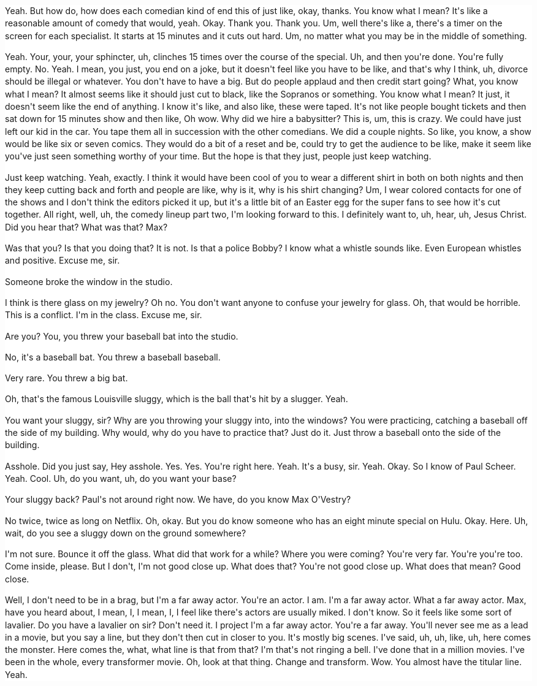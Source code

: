 Yeah. But how do, how does each comedian kind of end this of just like, okay, thanks. You know what I mean? It's like a reasonable amount of comedy that would, yeah. Okay. Thank you. Thank you. Um, well there's like a, there's a timer on the screen for each specialist. It starts at 15 minutes and it cuts out hard. Um, no matter what you may be in the middle of something.

Yeah. Your, your, your sphincter, uh, clinches 15 times over the course of the special. Uh, and then you're done. You're fully empty. No. Yeah. I mean, you just, you end on a joke, but it doesn't feel like you have to be like, and that's why I think, uh, divorce should be illegal or whatever. You don't have to have a big. But do people applaud and then credit start going? What, you know what I mean? It almost seems like it should just cut to black, like the Sopranos or something. You know what I mean? It just, it doesn't seem like the end of anything. I know it's like, and also like, these were taped. It's not like people bought tickets and then sat down for 15 minutes show and then like, Oh wow. Why did we hire a babysitter? This is, um, this is crazy. We could have just left our kid in the car. You tape them all in succession with the other comedians. We did a couple nights. So like, you know, a show would be like six or seven comics. They would do a bit of a reset and be, could try to get the audience to be like, make it seem like you've just seen something worthy of your time. But the hope is that they just, people just keep watching.

Just keep watching. Yeah, exactly. I think it would have been cool of you to wear a different shirt in both on both nights and then they keep cutting back and forth and people are like, why is it, why is his shirt changing? Um, I wear colored contacts for one of the shows and I don't think the editors picked it up, but it's a little bit of an Easter egg for the super fans to see how it's cut together. All right, well, uh, the comedy lineup part two, I'm looking forward to this. I definitely want to, uh, hear, uh, Jesus Christ. Did you hear that? What was that? Max?

Was that you? Is that you doing that? It is not. Is that a police Bobby? I know what a whistle sounds like. Even European whistles and positive. Excuse me, sir.

Someone broke the window in the studio.

I think is there glass on my jewelry? Oh no. You don't want anyone to confuse your jewelry for glass. Oh, that would be horrible. This is a conflict. I'm in the class. Excuse me, sir.

Are you? You, you threw your baseball bat into the studio.

No, it's a baseball bat. You threw a baseball baseball.

Very rare. You threw a big bat.

Oh, that's the famous Louisville sluggy, which is the ball that's hit by a slugger. Yeah.

You want your sluggy, sir? Why are you throwing your sluggy into, into the windows? You were practicing, catching a baseball off the side of my building. Why would, why do you have to practice that? Just do it. Just throw a baseball onto the side of the building.

Asshole. Did you just say, Hey asshole. Yes. Yes. You're right here. Yeah. It's a busy, sir. Yeah. Okay. So I know of Paul Scheer. Yeah. Cool. Uh, do you want, uh, do you want your base?

Your sluggy back? Paul's not around right now. We have, do you know Max O'Vestry?

No twice, twice as long on Netflix. Oh, okay. But you do know someone who has an eight minute special on Hulu. Okay. Here. Uh, wait, do you see a sluggy down on the ground somewhere?

I'm not sure. Bounce it off the glass. What did that work for a while? Where you were coming? You're very far. You're you're too. Come inside, please. But I don't, I'm not good close up. What does that? You're not good close up. What does that mean? Good close.

Well, I don't need to be in a brag, but I'm a far away actor. You're an actor. I am. I'm a far away actor. What a far away actor. Max, have you heard about, I mean, I, I mean, I, I feel like there's actors are usually miked. I don't know. So it feels like some sort of lavalier. Do you have a lavalier on sir? Don't need it. I project I'm a far away actor. You're a far away. You'll never see me as a lead in a movie, but you say a line, but they don't then cut in closer to you. It's mostly big scenes. I've said, uh, uh, like, uh, here comes the monster. Here comes the, what, what line is that from that? I'm that's not ringing a bell. I've done that in a million movies. I've been in the whole, every transformer movie. Oh, look at that thing. Change and transform. Wow. You almost have the titular line. Yeah.
